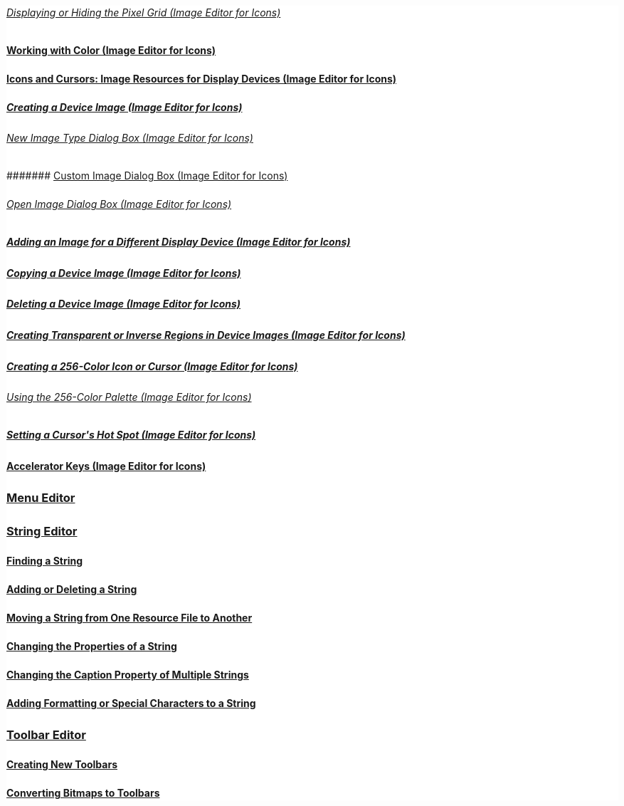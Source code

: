 ###### [Displaying or Hiding the Pixel Grid (Image Editor for Icons)](displaying-or-hiding-the-pixel-grid-image-editor-for-icons.md)
#### [Working with Color (Image Editor for Icons)](working-with-color-image-editor-for-icons.md)
#### [Icons and Cursors: Image Resources for Display Devices (Image Editor for Icons)](icons-and-cursors-image-resources-for-display-devices-image-editor-for-icons.md)
##### [Creating a Device Image (Image Editor for Icons)](creating-a-device-image-image-editor-for-icons.md)
###### [New <Device> Image Type Dialog Box (Image Editor for Icons)](new-device-image-type-dialog-box-image-editor-for-icons.md)
####### [Custom Image Dialog Box (Image Editor for Icons)](custom-image-dialog-box-image-editor-for-icons.md)
###### [Open <Device> Image Dialog Box (Image Editor for Icons)](open-device-image-dialog-box-image-editor-for-icons.md)
##### [Adding an Image for a Different Display Device (Image Editor for Icons)](adding-an-image-for-a-different-display-device-image-editor-for-icons.md)
##### [Copying a Device Image (Image Editor for Icons)](copying-a-device-image-image-editor-for-icons.md)
##### [Deleting a Device Image (Image Editor for Icons)](deleting-a-device-image-image-editor-for-icons.md)
##### [Creating Transparent or Inverse Regions in Device Images (Image Editor for Icons)](creating-transparent-or-inverse-regions-in-device-images.md)
##### [Creating a 256-Color Icon or Cursor (Image Editor for Icons)](creating-a-256-color-icon-or-cursor-image-editor-for-icons.md)
###### [Using the 256-Color Palette (Image Editor for Icons)](using-the-256-color-palette-image-editor-for-icons.md)
##### [Setting a Cursor's Hot Spot (Image Editor for Icons)](setting-a-cursor-s-hot-spot-image-editor-for-icons.md)
#### [Accelerator Keys (Image Editor for Icons)](accelerator-keys-image-editor-for-icons.md)
### [Menu Editor](menu-editor.md)
### [String Editor](string-editor.md)
#### [Finding a String](finding-a-string.md)
#### [Adding or Deleting a String](adding-or-deleting-a-string.md)
#### [Moving a String from One Resource File to Another](moving-a-string-from-one-resource-file-to-another.md)
#### [Changing the Properties of a String](changing-the-properties-of-a-string.md)
#### [Changing the Caption Property of Multiple Strings](changing-the-caption-property-of-multiple-strings.md)
#### [Adding Formatting or Special Characters to a String](adding-formatting-or-special-characters-to-a-string.md)
### [Toolbar Editor](toolbar-editor.md)
#### [Creating New Toolbars](creating-new-toolbars.md)
#### [Converting Bitmaps to Toolbars](converting-bitmaps-to-toolbars.md)